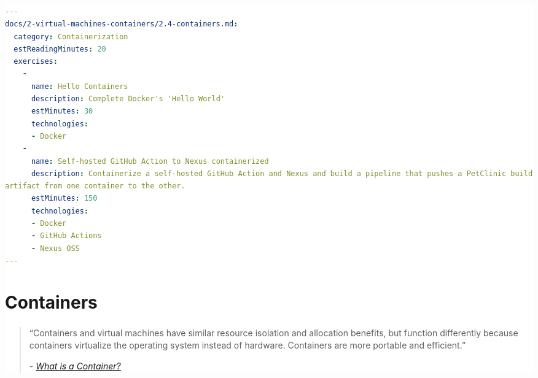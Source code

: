 ```yaml
---
docs/2-virtual-machines-containers/2.4-containers.md:
  category: Containerization
  estReadingMinutes: 20
  exercises:
    -
      name: Hello Containers
      description: Complete Docker's 'Hello World'
      estMinutes: 30
      technologies:
      - Docker
    -
      name: Self-hosted GitHub Action to Nexus containerized
      description: Containerize a self-hosted GitHub Action and Nexus and build a pipeline that pushes a PetClinic build artifact from one container to the other.
      estMinutes: 150
      technologies:
      - Docker
      - GitHub Actions
      - Nexus OSS
---
```


# Containers

>&ldquo;Containers and virtual machines have similar resource isolation and allocation benefits, but function differently because containers virtualize the operating system instead of hardware. Containers are more portable and efficient.&rdquo;
>
> _- [What is a Container?](https://www.docker.com/resources/what-container)_
